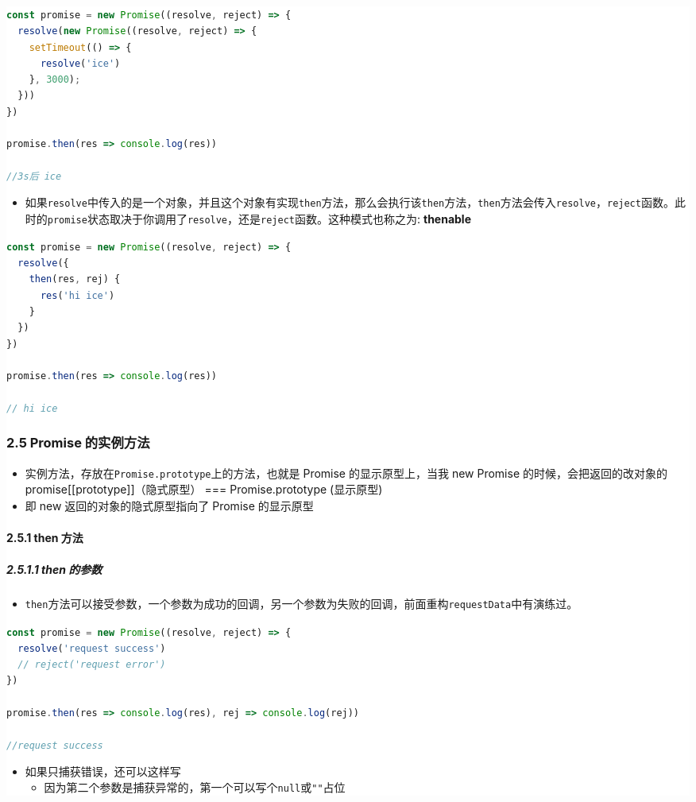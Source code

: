 ```js
const promise = new Promise((resolve, reject) => {
  resolve(new Promise((resolve, reject) => {
    setTimeout(() => {
      resolve('ice')
    }, 3000);
  }))
})

promise.then(res => console.log(res))

//3s后 ice
```

- 如果`resolve`中传入的是一个对象，并且这个对象有实现`then`方法，那么会执行该`then`方法，`then`方法会传入`resolve`，`reject`函数。此时的`promise`状态取决于你调用了`resolve`，还是`reject`函数。这种模式也称之为: **thenable**

```js
const promise = new Promise((resolve, reject) => {
  resolve({
    then(res, rej) {
      res('hi ice')
    }
  })
})

promise.then(res => console.log(res))

// hi ice
```

### 2.5 Promise 的实例方法

- 实例方法，存放在`Promise.prototype`上的方法，也就是 Promise 的显示原型上，当我 new Promise 的时候，会把返回的改对象的 promise[[prototype]]（隐式原型） === Promise.prototype (显示原型)
- 即 new 返回的对象的隐式原型指向了 Promise 的显示原型

#### 2.5.1 then 方法

##### 2.5.1.1 then 的参数

- `then`方法可以接受参数，一个参数为成功的回调，另一个参数为失败的回调，前面重构`requestData`中有演练过。

```js
const promise = new Promise((resolve, reject) => {
  resolve('request success')
  // reject('request error')
})

promise.then(res => console.log(res), rej => console.log(rej))

//request success
```

- 如果只捕获错误，还可以这样写
  - 因为第二个参数是捕获异常的，第一个可以写个`null`或`""`占位
